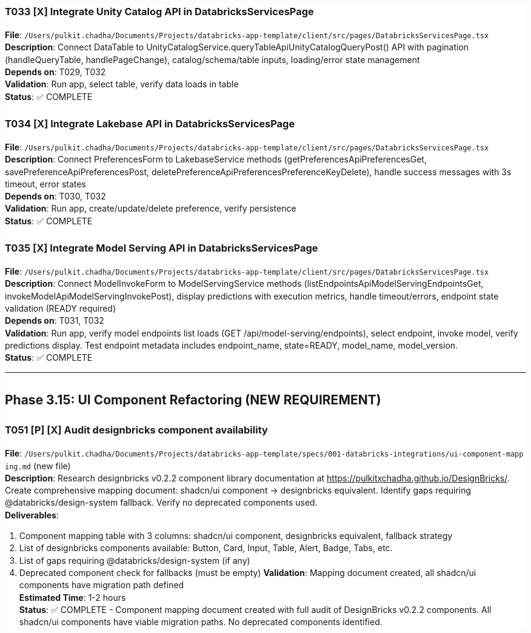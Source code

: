 ### T033 [X] Integrate Unity Catalog API in DatabricksServicesPage
**File**: `/Users/pulkit.chadha/Documents/Projects/databricks-app-template/client/src/pages/DatabricksServicesPage.tsx`  
**Description**: Connect DataTable to UnityCatalogService.queryTableApiUnityCatalogQueryPost() API with pagination (handleQueryTable, handlePageChange), catalog/schema/table inputs, loading/error state management  
**Depends on**: T029, T032  
**Validation**: Run app, select table, verify data loads in table  
**Status**: ✅ COMPLETE

### T034 [X] Integrate Lakebase API in DatabricksServicesPage
**File**: `/Users/pulkit.chadha/Documents/Projects/databricks-app-template/client/src/pages/DatabricksServicesPage.tsx`  
**Description**: Connect PreferencesForm to LakebaseService methods (getPreferencesApiPreferencesGet, savePreferenceApiPreferencesPost, deletePreferenceApiPreferencesPreferenceKeyDelete), handle success messages with 3s timeout, error states  
**Depends on**: T030, T032  
**Validation**: Run app, create/update/delete preference, verify persistence  
**Status**: ✅ COMPLETE

### T035 [X] Integrate Model Serving API in DatabricksServicesPage
**File**: `/Users/pulkit.chadha/Documents/Projects/databricks-app-template/client/src/pages/DatabricksServicesPage.tsx`  
**Description**: Connect ModelInvokeForm to ModelServingService methods (listEndpointsApiModelServingEndpointsGet, invokeModelApiModelServingInvokePost), display predictions with execution metrics, handle timeout/errors, endpoint state validation (READY required)  
**Depends on**: T031, T032  
**Validation**: Run app, verify model endpoints list loads (GET /api/model-serving/endpoints), select endpoint, invoke model, verify predictions display. Test endpoint metadata includes endpoint_name, state=READY, model_name, model_version.  
**Status**: ✅ COMPLETE

---

## Phase 3.15: UI Component Refactoring (NEW REQUIREMENT)

### T051 [P] [X] Audit designbricks component availability
**File**: `/Users/pulkit.chadha/Documents/Projects/databricks-app-template/specs/001-databricks-integrations/ui-component-mapping.md` (new file)  
**Description**: Research designbricks v0.2.2 component library documentation at https://pulkitxchadha.github.io/DesignBricks/. Create comprehensive mapping document: shadcn/ui component → designbricks equivalent. Identify gaps requiring @databricks/design-system fallback. Verify no deprecated components used.  
**Deliverables**:
1. Component mapping table with 3 columns: shadcn/ui component, designbricks equivalent, fallback strategy
2. List of designbricks components available: Button, Card, Input, Table, Alert, Badge, Tabs, etc.
3. List of gaps requiring @databricks/design-system (if any)
4. Deprecated component check for fallbacks (must be empty)
**Validation**: Mapping document created, all shadcn/ui components have migration path defined  
**Estimated Time**: 1-2 hours  
**Status**: ✅ COMPLETE - Component mapping document created with full audit of DesignBricks v0.2.2 components. All shadcn/ui components have viable migration paths. No deprecated components identified.
